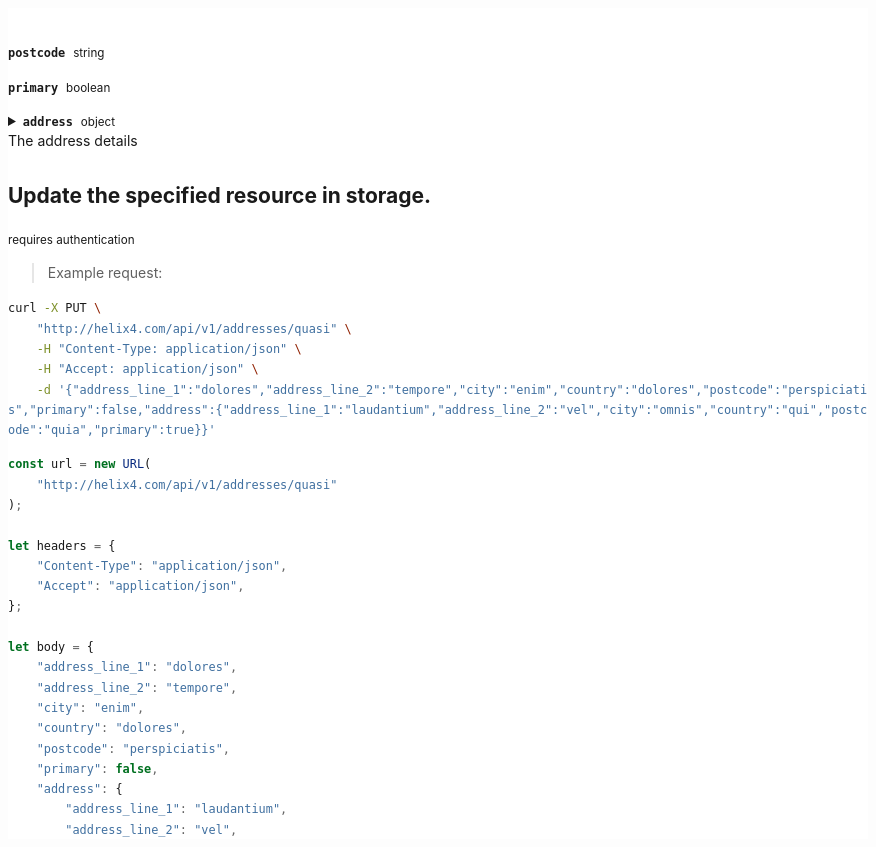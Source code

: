 <input type="text" name="country" data-endpoint="POSTapi-v1-addresses" data-component="body" required  hidden>
<br>
</p>
<p>
<b><code>postcode</code></b>&nbsp;&nbsp;<small>string</small>  &nbsp;
<input type="text" name="postcode" data-endpoint="POSTapi-v1-addresses" data-component="body" required  hidden>
<br>
</p>
<p>
<b><code>primary</code></b>&nbsp;&nbsp;<small>boolean</small>  &nbsp;
<label data-endpoint="POSTapi-v1-addresses" hidden><input type="radio" name="primary" value="true" data-endpoint="POSTapi-v1-addresses" data-component="body" required ><code>true</code></label>
<label data-endpoint="POSTapi-v1-addresses" hidden><input type="radio" name="primary" value="false" data-endpoint="POSTapi-v1-addresses" data-component="body" required ><code>false</code></label>
<br>
</p>
<p>
<details><summary>
<b><code>address</code></b>&nbsp;&nbsp;<small>object</small>  &nbsp;
<br>
The address details</summary></details>
</p>

</form>


## Update the specified resource in storage.

<small class="badge badge-darkred">requires authentication</small>



> Example request:

```bash
curl -X PUT \
    "http://helix4.com/api/v1/addresses/quasi" \
    -H "Content-Type: application/json" \
    -H "Accept: application/json" \
    -d '{"address_line_1":"dolores","address_line_2":"tempore","city":"enim","country":"dolores","postcode":"perspiciatis","primary":false,"address":{"address_line_1":"laudantium","address_line_2":"vel","city":"omnis","country":"qui","postcode":"quia","primary":true}}'

```

```javascript
const url = new URL(
    "http://helix4.com/api/v1/addresses/quasi"
);

let headers = {
    "Content-Type": "application/json",
    "Accept": "application/json",
};

let body = {
    "address_line_1": "dolores",
    "address_line_2": "tempore",
    "city": "enim",
    "country": "dolores",
    "postcode": "perspiciatis",
    "primary": false,
    "address": {
        "address_line_1": "laudantium",
        "address_line_2": "vel",
```